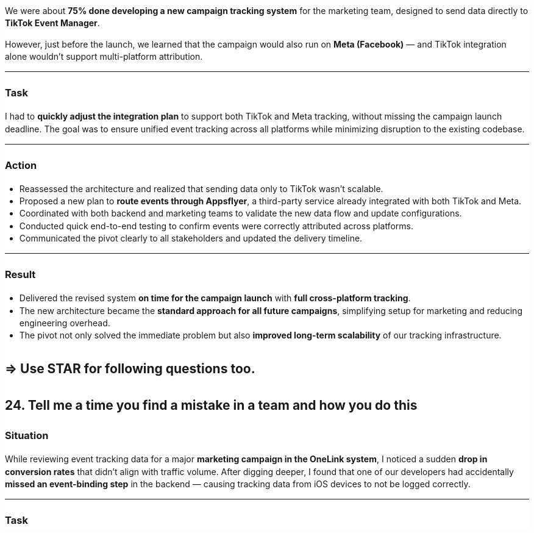 We were about **75% done developing a new campaign tracking system** for the marketing team, designed to send data directly to **TikTok Event Manager**.

However, just before the launch, we learned that the campaign would also run on **Meta (Facebook)** — and TikTok integration alone wouldn’t support multi-platform attribution.

---

### **Task**

I had to **quickly adjust the integration plan** to support both TikTok and Meta tracking, without missing the campaign launch deadline. The goal was to ensure unified event tracking across all platforms while minimizing disruption to the existing codebase.

---

### **Action**

- Reassessed the architecture and realized that sending data only to TikTok wasn’t scalable.
- Proposed a new plan to **route events through Appsflyer**, a third-party service already integrated with both TikTok and Meta.
- Coordinated with both backend and marketing teams to validate the new data flow and update configurations.
- Conducted quick end-to-end testing to confirm events were correctly attributed across platforms.
- Communicated the pivot clearly to all stakeholders and updated the delivery timeline.

---

### **Result**

- Delivered the revised system **on time for the campaign launch** with **full cross-platform tracking**.
- The new architecture became the **standard approach for all future campaigns**, simplifying setup for marketing and reducing engineering overhead.
- The pivot not only solved the immediate problem but also **improved long-term scalability** of our tracking infrastructure.

## ⇒ Use STAR for following questions too.

## 24. Tell me a time you find a mistake in a team and how you do this

### **Situation**

While reviewing event tracking data for a major **marketing campaign in the OneLink system**, I noticed a sudden **drop in conversion rates** that didn’t align with traffic volume. After digging deeper, I found that one of our developers had accidentally **missed an event-binding step** in the backend — causing tracking data from iOS devices to not be logged correctly.

---

### **Task**
